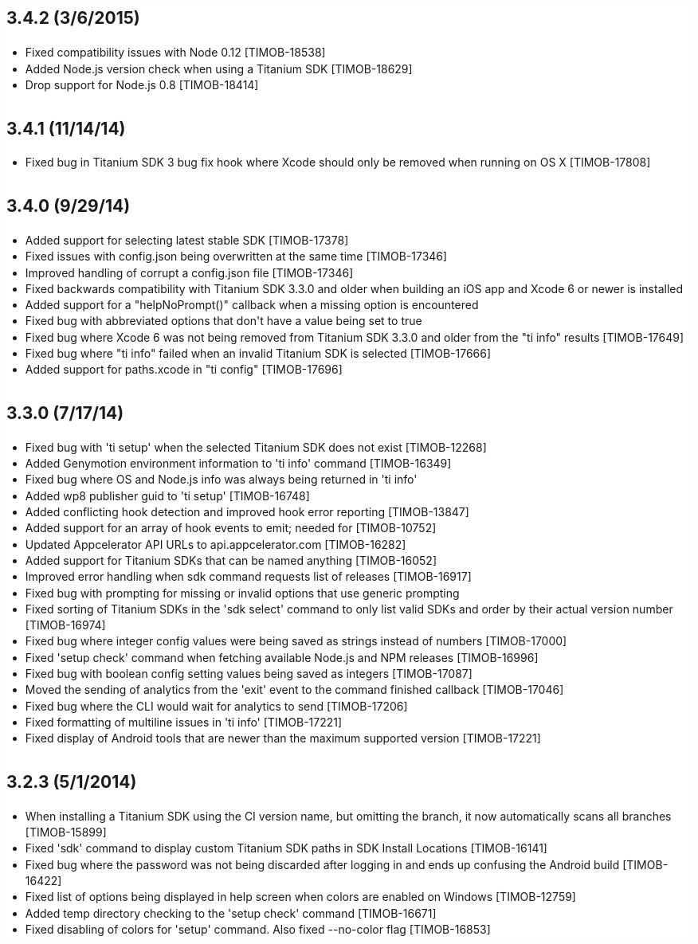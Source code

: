 3.4.2 (3/6/2015)
-------------------
 * Fixed compatibility issues with Node 0.12 [TIMOB-18538]
 * Added Node.js version check when using a Titanium SDK [TIMOB-18629]
 * Drop support for Node.js 0.8 [TIMOB-18414]

3.4.1 (11/14/14)
-------------------
 * Fixed bug in Titanium SDK 3 bug fix hook where Xcode should only be removed when running on OS X [TIMOB-17808]

3.4.0 (9/29/14)
-------------------
 * Added support for selecting latest stable SDK [TIMOB-17378]
 * Fixed issues with config.json being overwritten at the same time [TIMOB-17346]
 * Improved handling of corrupt a config.json file [TIMOB-17346]
 * Fixed backwards compatibility with Titanium SDK 3.3.0 and older when building an iOS app and Xcode 6 or newer is installed
 * Added support for a "helpNoPrompt()" callback when a missing option is encountered
 * Fixed bug with abbreviated options that don't have a value being set to true
 * Fixed bug where Xcode 6 was not being removed from Titanium SDK 3.3.0 and older from the "ti info" results [TIMOB-17649]
 * Fixed bug where "ti info" failed when an invalid Titanium SDK is selected [TIMOB-17666]
 * Added support for paths.xcode in "ti config" [TIMOB-17696]

3.3.0 (7/17/14)
-------------------
 * Fixed bug with 'ti setup' when the selected Titanium SDK does not exist [TIMOB-12268]
 * Added Genymotion environment information to 'ti info' command [TIMOB-16349]
 * Fixed bug where OS and Node.js info was always being returned in 'ti info'
 * Added wp8 publisher guid to 'ti setup' [TIMOB-16748]
 * Added conflicting hook detection and improved hook error reporting [TIMOB-13847]
 * Added support for an array of hook events to emit; needed for [TIMOB-10752]
 * Updated Appcelerator API URLs to api.appcelerator.com [TIMOB-16282]
 * Added support for Titanium SDKs that can be named anything [TIMOB-16052]
 * Improved error handling when sdk command requests list of releases [TIMOB-16917]
 * Fixed bug with prompting for missing or invalid options that use generic prompting
 * Fixed sorting of Titanium SDKs in the 'sdk select' command to only list valid SDKs and order by their actual version number [TIMOB-16974]
 * Fixed bug where integer config values were being saved as strings instead of numbers [TIMOB-17000]
 * Fixed 'setup check' command when fetching available Node.js and NPM releases [TIMOB-16996]
 * Fixed bug with boolean config setting values being saved as integers [TIMOB-17087]
 * Moved the sending of analytics from the 'exit' event to the command finished callback [TIMOB-17046]
 * Fixed bug where the CLI would wait for analytics to send [TIMOB-17206]
 * Fixed formatting of multiline issues in 'ti info' [TIMOB-17221]
 * Fixed display of Android tools that are newer than the maximum supported version [TIMOB-17221]

3.2.3 (5/1/2014)
-------------------
 * When installing a Titanium SDK using the CI version name, but omitting the branch, it now automatically scans all branches [TIMOB-15899]
 * Fixed 'sdk' command to display custom Titanium SDK paths in SDK Install Locations [TIMOB-16141]
 * Fixed bug where the password was not being discarded after logging in and ends up confusing the Android build [TIMOB-16422]
 * Fixed list of options being displayed in help screen when colors are enabled on Windows [TIMOB-12759]
 * Added temp directory checking to the 'setup check' command [TIMOB-16671]
 * Fixed disabling of colors for 'setup' command. Also fixed --no-color flag [TIMOB-16853]
